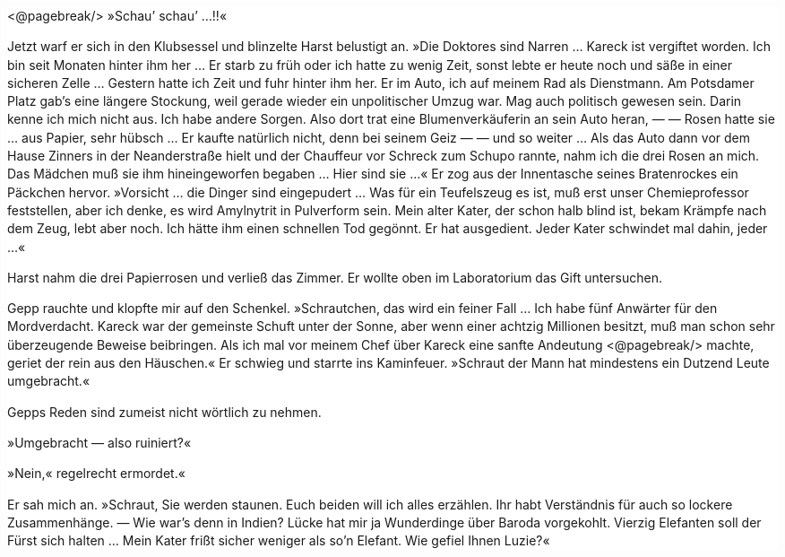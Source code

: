 <@pagebreak/>
»Schau’ schau’ …!!«

Jetzt warf er sich in den Klubsessel und blinzelte Harst
belustigt an. »Die Doktores sind Narren … Kareck ist vergiftet
worden. Ich bin seit Monaten hinter ihm her …
Er starb zu früh oder ich hatte zu wenig Zeit, sonst lebte
er heute noch und säße in einer sicheren Zelle … Gestern
hatte ich Zeit und fuhr hinter ihm her. Er im Auto, ich
auf meinem Rad als Dienstmann. Am Potsdamer Platz
gab’s eine längere Stockung, weil gerade wieder ein unpolitischer
Umzug war. Mag auch politisch gewesen
sein. Darin kenne ich mich nicht aus. Ich habe
andere Sorgen. Also dort trat eine Blumenverkäuferin
an sein Auto heran, — — Rosen hatte sie …
aus Papier, sehr hübsch … Er kaufte natürlich nicht,
denn bei seinem Geiz — — und so weiter … Als das
Auto dann vor dem Hause Zinners in der Neanderstraße
hielt und der Chauffeur vor Schreck zum Schupo rannte,
nahm ich die drei Rosen an mich. Das Mädchen muß sie
ihm hineingeworfen begaben … Hier sind sie …« Er zog
aus der Innentasche seines Bratenrockes ein Päckchen hervor.
»Vorsicht … die Dinger sind eingepudert … Was
für ein Teufelszeug es ist, muß erst unser Chemieprofessor
feststellen, aber ich denke, es wird Amylnytrit in Pulverform
sein. Mein alter Kater, der schon halb blind ist, bekam
Krämpfe nach dem Zeug, lebt aber noch. Ich hätte ihm
einen schnellen Tod gegönnt. Er hat ausgedient. Jeder Kater
schwindet mal dahin, jeder …«

Harst nahm die drei Papierrosen und verließ das Zimmer.
Er wollte oben im Laboratorium das Gift untersuchen.

Gepp rauchte und klopfte mir auf den Schenkel. »Schrautchen,
das wird ein feiner Fall … Ich habe fünf Anwärter
für den Mordverdacht. Kareck war der gemeinste Schuft unter
der Sonne, aber wenn einer achtzig Millionen besitzt, muß
man schon sehr überzeugende Beweise beibringen. Als ich
mal vor meinem Chef über Kareck eine sanfte Andeutung
<@pagebreak/>
machte, geriet der rein aus den Häuschen.« Er schwieg und
starrte ins Kaminfeuer. »Schraut der Mann hat mindestens
ein Dutzend Leute umgebracht.«

Gepps Reden sind zumeist nicht wörtlich zu nehmen.

»Umgebracht — also ruiniert?«

»Nein,« regelrecht ermordet.«

Er sah mich an. »Schraut, Sie werden staunen. Euch
beiden will ich alles erzählen. Ihr habt Verständnis für auch
so lockere Zusammenhänge. — Wie war’s denn in Indien?
Lücke hat mir ja Wunderdinge über Baroda vorgekohlt.
Vierzig Elefanten soll der Fürst sich halten … Mein Kater
frißt sicher weniger als so’n Elefant. Wie gefiel Ihnen Luzie?«
